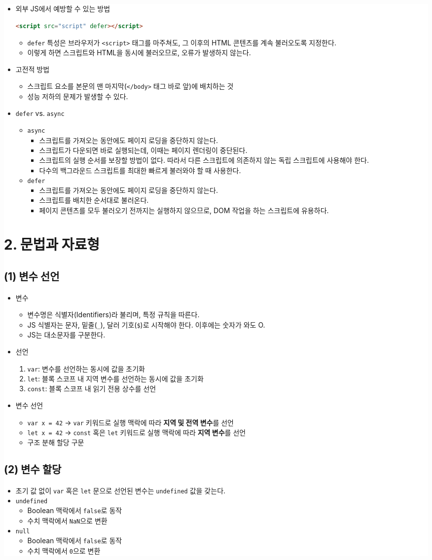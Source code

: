 - 외부 JS에서 예방할 수 있는 방법

  ```html
  <script src="script" defer></script>
  ```

  - `defer` 특성은 브라우저가 `<script>` 태그를 마주쳐도, 그 이후의 HTML 콘텐츠를 계속 불러오도록 지정한다.
  - 이렇게 하면 스크립트와 HTML을 동시에 불러오므로, 오류가 발생하지 않는다.

- 고전적 방법

  - 스크립트 요소를 본문의 맨 마지막(`</body>` 태그 바로 앞)에 배치하는 것
  - 성능 저하의 문제가 발생할 수 있다.

- `defer` vs. `async`
  - `async`
    - 스크립트를 가져오는 동안에도 페이지 로딩을 중단하지 않는다.
    - 스크립트가 다운되면 바로 실행되는데, 이때는 페이지 렌더링이 중단된다.
    - 스크립트의 실행 순서를 보장할 방법이 없다. 따라서 다른 스크립트에 의존하지 않는 독립 스크립트에 사용해야 한다.
    - 다수의 백그라운드 스크립트를 최대한 빠르게 불러와야 할 때 사용한다.
  - `defer`
    - 스크립트를 가져오는 동안에도 페이지 로딩을 중단하지 않는다.
    - 스크립트를 배치한 순서대로 불러온다.
    - 페이지 콘텐츠를 모두 불러오기 전까지는 실행하지 않으므로, DOM 작업을 하는 스크립트에 유용하다.



# 2. 문법과 자료형

## (1) 변수 선언

- 변수
  - 변수명은 식별자(Identifiers)라 불리며, 특정 규칙을 따른다.
  - JS 식별자는 문자, 밑줄(`_`), 달러 기호(`$`)로 시작해야 한다. 이후에는 숫자가 와도 O.
  - JS는 대소문자를 구분한다.

- 선언
  1. `var`: 변수를 선언하는 동시에 값을 초기화
  2. `let`: 블록 스코프 내 지역 변수를 선언하는 동시에 값을 초기화
  3. `const`: 블록 스코프 내 읽기 전용 상수를 선언
- 변수 선언
  - `var x = 42` → `var` 키워드로 실행 맥락에 따라 **지역 및 전역 변수**를 선언
  - `let x = 42` → `const` 혹은 `let` 키워드로 실행 맥락에 따라 **지역 변수**를 선언
  - 구조 분해 할당 구문



## (2) 변수 할당

- 초기 값 없이 `var` 혹은 `let` 문으로 선언된 변수는 `undefined` 값을 갖는다.
- `undefined`
  - Boolean 맥락에서 `false`로 동작
  - 수치 맥락에서 `NaN`으로 변환
- `null`
  - Boolean 맥락에서 `false`로 동작
  - 수치 맥락에서 `0`으로 변환
